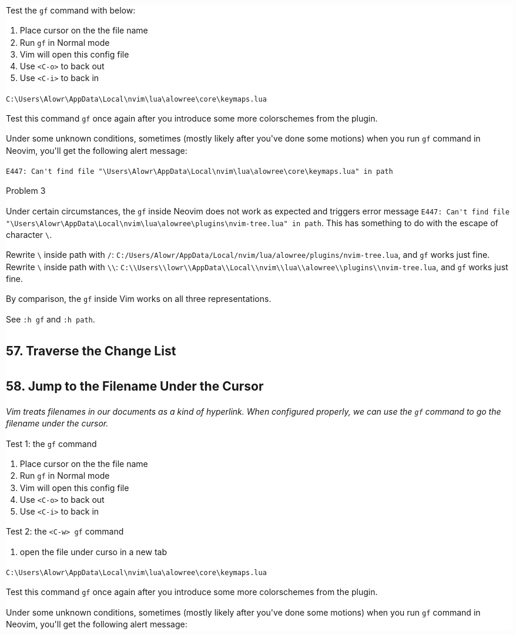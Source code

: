 Test the `gf` command with below:

1. Place cursor on the the file name
2. Run `gf` in Normal mode
3. Vim will open this config file
4. Use `<C-o>` to back out
5. Use `<C-i>` to back in

`C:\Users\Alowr\AppData\Local\nvim\lua\alowree\core\keymaps.lua`

Test this command `gf` once again after you introduce some more colorschemes from the plugin.

Under some unknown conditions, sometimes (mostly likely after you've done some motions) when you run `gf` command in Neovim, you'll get the following alert message:

`E447: Can't find file "\Users\Alowr\AppData\Local\nvim\lua\alowree\core\keymaps.lua" in path`

Problem 3

Under certain circumstances, the `gf` inside Neovim does not work as expected and triggers error message `E447: Can't find file "\Users\Alowr\AppData\Local\nvim\lua\alowree\plugins\nvim-tree.lua" in path`. This has something to do with the escape of character `\`.

Rewrite `\` inside path with `/`: `C:/Users/Alowr/AppData/Local/nvim/lua/alowree/plugins/nvim-tree.lua`, and `gf` works just fine.
Rewrite `\` inside path with `\\`: `C:\\Users\\lowr\\AppData\\Local\\nvim\\lua\\alowree\\plugins\\nvim-tree.lua`, and `gf` works just fine.

By comparison, the `gf` inside Vim works on all three representations.

See `:h gf` and `:h path`.

## 57. Traverse the Change List

## 58. Jump to the Filename Under the Cursor

_Vim treats filenames in our documents as a kind of hyperlink. When configured properly, we can use the `gf` command to go the filename under the cursor._

Test 1: the `gf` command

1. Place cursor on the the file name
2. Run `gf` in Normal mode
3. Vim will open this config file
4. Use `<C-o>` to back out
5. Use `<C-i>` to back in

Test 2: the `<C-w> gf` command

1. open the file under curso in a new tab

`C:\Users\Alowr\AppData\Local\nvim\lua\alowree\core\keymaps.lua`

Test this command `gf` once again after you introduce some more colorschemes from the plugin.

Under some unknown conditions, sometimes (mostly likely after you've done some motions) when you run `gf` command in Neovim, you'll get the following alert message:
